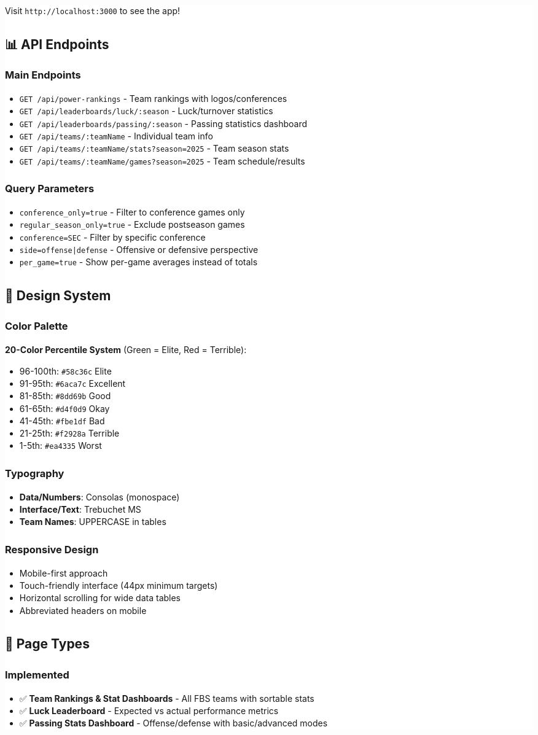 Visit `http://localhost:3000` to see the app!

## 📊 API Endpoints

### Main Endpoints
- `GET /api/power-rankings` - Team rankings with logos/conferences
- `GET /api/leaderboards/luck/:season` - Luck/turnover statistics
- `GET /api/leaderboards/passing/:season` - Passing statistics dashboard
- `GET /api/teams/:teamName` - Individual team info
- `GET /api/teams/:teamName/stats?season=2025` - Team season stats
- `GET /api/teams/:teamName/games?season=2025` - Team schedule/results

### Query Parameters
- `conference_only=true` - Filter to conference games only
- `regular_season_only=true` - Exclude postseason games
- `conference=SEC` - Filter by specific conference
- `side=offense|defense` - Offensive or defensive perspective
- `per_game=true` - Show per-game averages instead of totals

## 🎨 Design System

### Color Palette
**20-Color Percentile System** (Green = Elite, Red = Terrible):
- 96-100th: `#58c36c` Elite
- 91-95th: `#6aca7c` Excellent  
- 81-85th: `#8dd69b` Good
- 61-65th: `#d4f0d9` Okay
- 41-45th: `#fbe1df` Bad
- 21-25th: `#f2928a` Terrible
- 1-5th: `#ea4335` Worst

### Typography
- **Data/Numbers**: Consolas (monospace)
- **Interface/Text**: Trebuchet MS
- **Team Names**: UPPERCASE in tables

### Responsive Design
- Mobile-first approach
- Touch-friendly interface (44px minimum targets)
- Horizontal scrolling for wide data tables
- Abbreviated headers on mobile

## 📱 Page Types

### Implemented
- ✅ **Team Rankings & Stat Dashboards** - All FBS teams with sortable stats
- ✅ **Luck Leaderboard** - Expected vs actual performance metrics
- ✅ **Passing Stats Dashboard** - Offense/defense with basic/advanced modes
